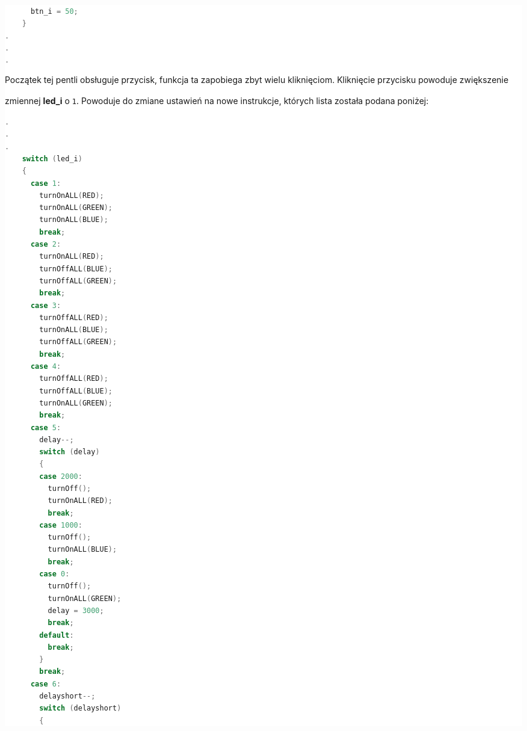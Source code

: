 ```c
      btn_i = 50;
    }
.
.
.
```

Początek tej pentli obsługuje przycisk, funkcja ta zapobiega zbyt wielu kliknięciom. Kliknięcie przycisku powoduje zwiększenie

zmiennej **led_i** o `1`. Powoduje do zmiane ustawień na nowe instrukcje, których lista została podana poniżej:

```c
.
.
.
    switch (led_i)
    {
      case 1:
        turnOnALL(RED);
        turnOnALL(GREEN);
        turnOnALL(BLUE);
        break;
      case 2:
        turnOnALL(RED);
        turnOffALL(BLUE);
        turnOffALL(GREEN);
        break;
      case 3:
        turnOffALL(RED);
        turnOnALL(BLUE);
        turnOffALL(GREEN);
        break;
      case 4:
        turnOffALL(RED);
        turnOffALL(BLUE);
        turnOnALL(GREEN);
        break;
      case 5:
        delay--;
        switch (delay)
        {
        case 2000:
          turnOff();
          turnOnALL(RED);
          break;
        case 1000:
          turnOff();
          turnOnALL(BLUE);
          break;
        case 0:
          turnOff();
          turnOnALL(GREEN);
          delay = 3000;
          break;
        default:
          break;
        }
        break;
      case 6:
        delayshort--;
        switch (delayshort)
        {
```